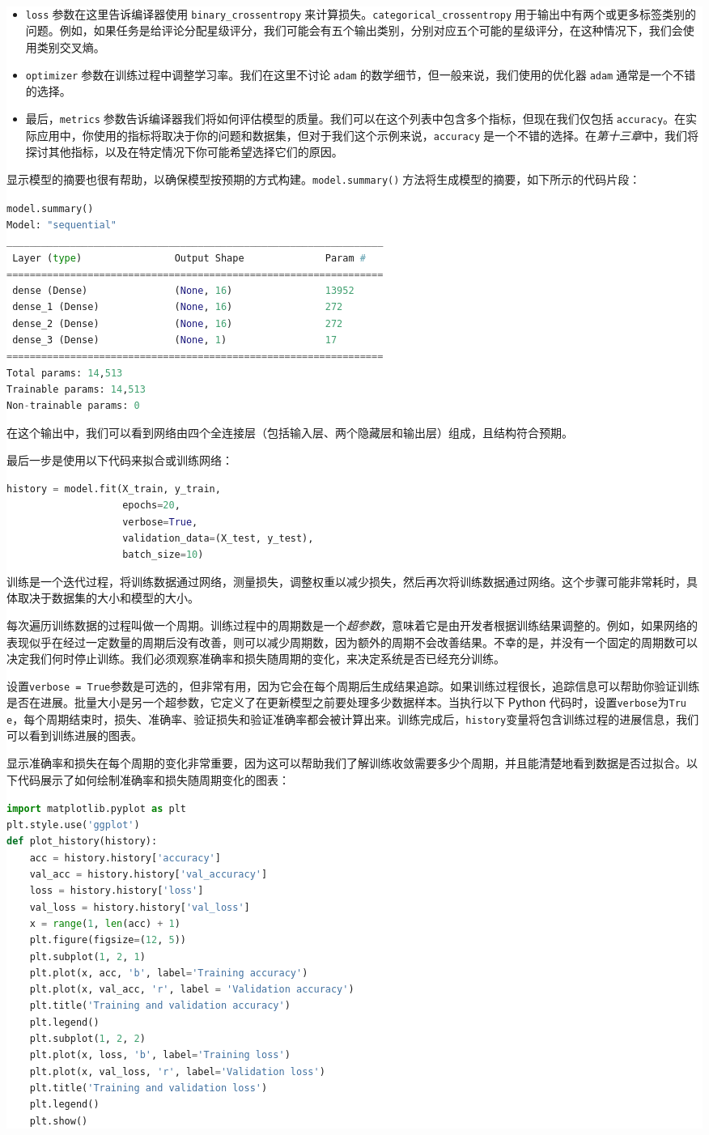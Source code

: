 +   `loss` 参数在这里告诉编译器使用 `binary_crossentropy` 来计算损失。`categorical_crossentropy` 用于输出中有两个或更多标签类别的问题。例如，如果任务是给评论分配星级评分，我们可能会有五个输出类别，分别对应五个可能的星级评分，在这种情况下，我们会使用类别交叉熵。

+   `optimizer` 参数在训练过程中调整学习率。我们在这里不讨论 `adam` 的数学细节，但一般来说，我们使用的优化器 `adam` 通常是一个不错的选择。

+   最后，`metrics` 参数告诉编译器我们将如何评估模型的质量。我们可以在这个列表中包含多个指标，但现在我们仅包括 `accuracy`。在实际应用中，你使用的指标将取决于你的问题和数据集，但对于我们这个示例来说，`accuracy` 是一个不错的选择。在*第十三章*中，我们将探讨其他指标，以及在特定情况下你可能希望选择它们的原因。

显示模型的摘要也很有帮助，以确保模型按预期的方式构建。`model.summary()` 方法将生成模型的摘要，如下所示的代码片段：

```py
model.summary()
Model: "sequential"
_________________________________________________________________
 Layer (type)                Output Shape              Param #
=================================================================
 dense (Dense)               (None, 16)                13952
 dense_1 (Dense)             (None, 16)                272
 dense_2 (Dense)             (None, 16)                272
 dense_3 (Dense)             (None, 1)                 17
=================================================================
Total params: 14,513
Trainable params: 14,513
Non-trainable params: 0
```

在这个输出中，我们可以看到网络由四个全连接层（包括输入层、两个隐藏层和输出层）组成，且结构符合预期。

最后一步是使用以下代码来拟合或训练网络：

```py
history = model.fit(X_train, y_train,
                    epochs=20,
                    verbose=True,
                    validation_data=(X_test, y_test),
                    batch_size=10)
```

训练是一个迭代过程，将训练数据通过网络，测量损失，调整权重以减少损失，然后再次将训练数据通过网络。这个步骤可能非常耗时，具体取决于数据集的大小和模型的大小。

每次遍历训练数据的过程叫做一个周期。训练过程中的周期数是一个*超参数*，意味着它是由开发者根据训练结果调整的。例如，如果网络的表现似乎在经过一定数量的周期后没有改善，则可以减少周期数，因为额外的周期不会改善结果。不幸的是，并没有一个固定的周期数可以决定我们何时停止训练。我们必须观察准确率和损失随周期的变化，来决定系统是否已经充分训练。

设置`verbose = True`参数是可选的，但非常有用，因为它会在每个周期后生成结果追踪。如果训练过程很长，追踪信息可以帮助你验证训练是否在进展。批量大小是另一个超参数，它定义了在更新模型之前要处理多少数据样本。当执行以下 Python 代码时，设置`verbose`为`True`，每个周期结束时，损失、准确率、验证损失和验证准确率都会被计算出来。训练完成后，`history`变量将包含训练过程的进展信息，我们可以看到训练进展的图表。

显示准确率和损失在每个周期的变化非常重要，因为这可以帮助我们了解训练收敛需要多少个周期，并且能清楚地看到数据是否过拟合。以下代码展示了如何绘制准确率和损失随周期变化的图表：

```py
import matplotlib.pyplot as plt
plt.style.use('ggplot')
def plot_history(history):
    acc = history.history['accuracy']
    val_acc = history.history['val_accuracy']
    loss = history.history['loss']
    val_loss = history.history['val_loss']
    x = range(1, len(acc) + 1)
    plt.figure(figsize=(12, 5))
    plt.subplot(1, 2, 1)
    plt.plot(x, acc, 'b', label='Training accuracy')
    plt.plot(x, val_acc, 'r', label = 'Validation accuracy')
    plt.title('Training and validation accuracy')
    plt.legend()
    plt.subplot(1, 2, 2)
    plt.plot(x, loss, 'b', label='Training loss')
    plt.plot(x, val_loss, 'r', label='Validation loss')
    plt.title('Training and validation loss')
    plt.legend()
    plt.show()
```
